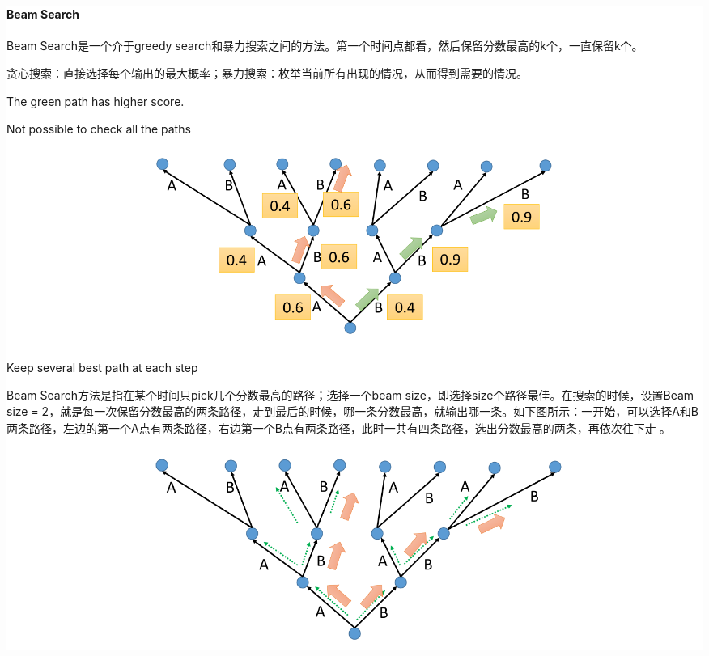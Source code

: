 #### Beam Search

Beam Search是一个介于greedy search和暴力搜索之间的方法。第一个时间点都看，然后保留分数最高的k个，一直保留k个。

贪心搜索：直接选择每个输出的最大概率；暴力搜索：枚举当前所有出现的情况，从而得到需要的情况。

The green path has higher score.

Not possible to check all the paths

<center><img src="ML2020.assets/image-20210218174719842.png" width="60%"/></center>

Keep several best path at each step

Beam Search方法是指在某个时间只pick几个分数最高的路径；选择一个beam size，即选择size个路径最佳。在搜索的时候，设置Beam size = 2，就是每一次保留分数最高的两条路径，走到最后的时候，哪一条分数最高，就输出哪一条。如下图所示：一开始，可以选择A和B两条路径，左边的第一个A点有两条路径，右边第一个B点有两条路径，此时一共有四条路径，选出分数最高的两条，再依次往下走 。

<center><img src="ML2020.assets/image-20210218174904370.png" width="60%"/></center>
